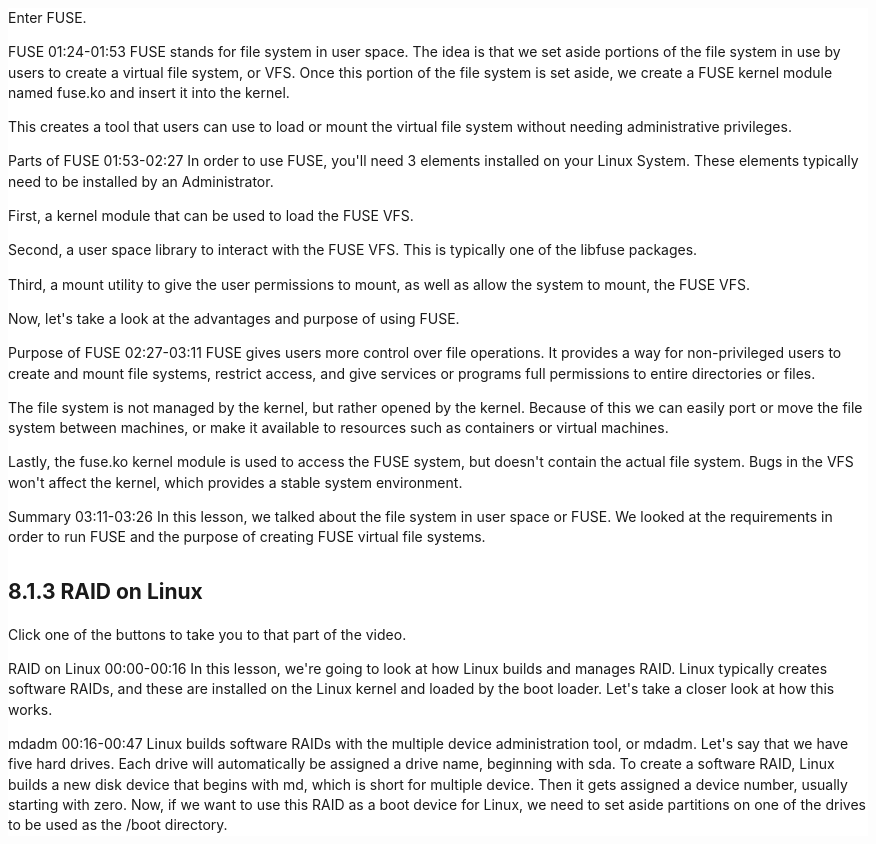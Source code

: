 Enter FUSE.

FUSE 01:24-01:53
FUSE stands for file system in user space. The idea is that we set aside portions of the file system in use by users to create a virtual file system, or VFS. Once this portion of the file system is set aside, we create a FUSE kernel module named fuse.ko and insert it into the kernel.

This creates a tool that users can use to load or mount the virtual file system without needing administrative privileges.

Parts of FUSE 01:53-02:27
In order to use FUSE, you'll need 3 elements installed on your Linux System. These elements typically need to be installed by an Administrator.

First, a kernel module that can be used to load the FUSE VFS.

Second, a user space library to interact with the FUSE VFS. This is typically one of the libfuse packages.

Third, a mount utility to give the user permissions to mount, as well as allow the system to mount, the FUSE VFS.

Now, let's take a look at the advantages and purpose of using FUSE.

Purpose of FUSE 02:27-03:11
FUSE gives users more control over file operations. It provides a way for non-privileged users to create and mount file systems, restrict access, and give services or programs full permissions to entire directories or files.

The file system is not managed by the kernel, but rather opened by the kernel. Because of this we can easily port or move the file system between machines, or make it available to resources such as containers or virtual machines.

Lastly, the fuse.ko kernel module is used to access the FUSE system, but doesn't contain the actual file system. Bugs in the VFS won't affect the kernel, which provides a stable system environment.

Summary 03:11-03:26
In this lesson, we talked about the file system in user space or FUSE. We looked at the requirements in order to run FUSE and the purpose of creating FUSE virtual file systems.

## 8.1.3 RAID on Linux

Click one of the buttons to take you to that part of the video.

RAID on Linux 00:00-00:16
In this lesson, we're going to look at how Linux builds and manages RAID. Linux typically creates software RAIDs, and these are installed on the Linux kernel and loaded by the boot loader. Let's take a closer look at how this works.

mdadm 00:16-00:47
Linux builds software RAIDs with the multiple device administration tool, or mdadm. Let's say that we have five hard drives. Each drive will automatically be assigned a drive name, beginning with sda. To create a software RAID, Linux builds a new disk device that begins with md, which is short for multiple device. Then it gets assigned a device number, usually starting with zero. Now, if we want to use this RAID as a boot device for Linux, we need to set aside partitions on one of the drives to be used as the /boot directory.
